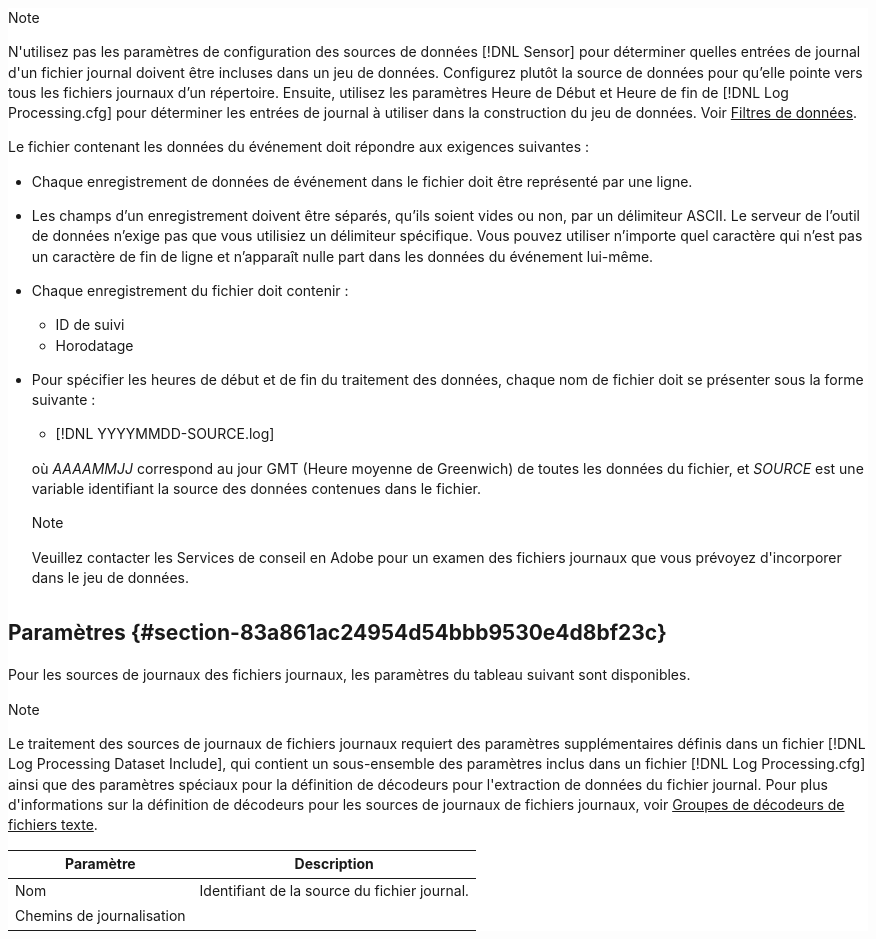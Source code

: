 </table>

>[!NOTE]
>
>N&#39;utilisez pas les paramètres de configuration des sources de données [!DNL Sensor] pour déterminer quelles entrées de journal d&#39;un fichier journal doivent être incluses dans un jeu de données. Configurez plutôt la source de données pour qu’elle pointe vers tous les fichiers journaux d’un répertoire. Ensuite, utilisez les paramètres Heure de Début et Heure de fin de [!DNL Log Processing.cfg] pour déterminer les entrées de journal à utiliser dans la construction du jeu de données. Voir [Filtres de données](../../../home/c-dataset-const-proc/c-log-proc-config-file/c-info-log-proc-param.md#concept-41bd49bf6b64442d91c232ec67529a3d).



Le fichier contenant les données du événement doit répondre aux exigences suivantes :

* Chaque enregistrement de données de événement dans le fichier doit être représenté par une ligne.
* Les champs d’un enregistrement doivent être séparés, qu’ils soient vides ou non, par un délimiteur ASCII. Le serveur de l’outil de données n’exige pas que vous utilisiez un délimiteur spécifique. Vous pouvez utiliser n’importe quel caractère qui n’est pas un caractère de fin de ligne et n’apparaît nulle part dans les données du événement lui-même.
* Chaque enregistrement du fichier doit contenir :

   * ID de suivi
   * Horodatage

* Pour spécifier les heures de début et de fin du traitement des données, chaque nom de fichier doit se présenter sous la forme suivante :

   * [!DNL YYYYMMDD-SOURCE.log]

   où *AAAAMMJJ* correspond au jour GMT (Heure moyenne de Greenwich) de toutes les données du fichier, et *SOURCE* est une variable identifiant la source des données contenues dans le fichier.

   >[!NOTE]
   >
   >Veuillez contacter les Services de conseil en Adobe pour un examen des fichiers journaux que vous prévoyez d&#39;incorporer dans le jeu de données.

## Paramètres {#section-83a861ac24954d54bbb9530e4d8bf23c}

Pour les sources de journaux des fichiers journaux, les paramètres du tableau suivant sont disponibles.

>[!NOTE]
>
>Le traitement des sources de journaux de fichiers journaux requiert des paramètres supplémentaires définis dans un fichier [!DNL Log Processing Dataset Include], qui contient un sous-ensemble des paramètres inclus dans un fichier [!DNL Log Processing.cfg] ainsi que des paramètres spéciaux pour la définition de décodeurs pour l&#39;extraction de données du fichier journal. Pour plus d&#39;informations sur la définition de décodeurs pour les sources de journaux de fichiers journaux, voir [Groupes de décodeurs de fichiers texte](../../../home/c-dataset-const-proc/c-dataset-inc-files/c-types-dataset-inc-files/c-log-proc-dataset-inc-files/c-text-file-dec-groups.md#concept-0db34988e17c41bfb1797f1d8e78aabd).

<table id="table_F33735B5B90A48B0B21FA02D9198CCA9"> 
 <thead> 
  <tr> 
   <th colname="col1" class="entry"> Paramètre </th> 
   <th colname="col2" class="entry"> Description </th> 
  </tr> 
 </thead>
 <tbody> 
  <tr> 
   <td colname="col1"> Nom </td> 
   <td colname="col2"> Identifiant de la source du fichier journal. </td> 
  </tr> 
  <tr> 
   <td colname="col1"> Chemins de journalisation </td> 
